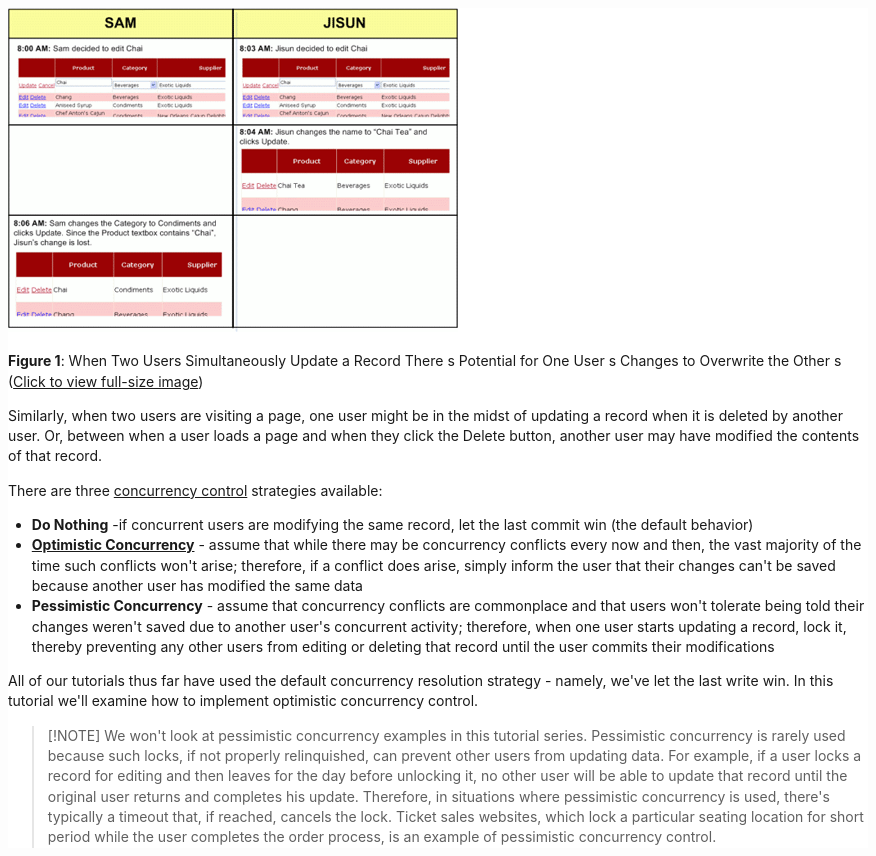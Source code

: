 [![When Two Users Simultaneously Update a Record There s Potential for One User s Changes to Overwrite the Other s](implementing-optimistic-concurrency-cs/_static/image2.png)](implementing-optimistic-concurrency-cs/_static/image1.png)

**Figure 1**: When Two Users Simultaneously Update a Record There s Potential for One User s Changes to Overwrite the Other s ([Click to view full-size image](implementing-optimistic-concurrency-cs/_static/image3.png))


Similarly, when two users are visiting a page, one user might be in the midst of updating a record when it is deleted by another user. Or, between when a user loads a page and when they click the Delete button, another user may have modified the contents of that record.

There are three [concurrency control](http://en.wikipedia.org/wiki/Concurrency_control) strategies available:

- **Do Nothing** -if concurrent users are modifying the same record, let the last commit win (the default behavior)
- [**Optimistic Concurrency**](http://en.wikipedia.org/wiki/Optimistic_concurrency_control) - assume that while there may be concurrency conflicts every now and then, the vast majority of the time such conflicts won't arise; therefore, if a conflict does arise, simply inform the user that their changes can't be saved because another user has modified the same data
- **Pessimistic Concurrency** - assume that concurrency conflicts are commonplace and that users won't tolerate being told their changes weren't saved due to another user's concurrent activity; therefore, when one user starts updating a record, lock it, thereby preventing any other users from editing or deleting that record until the user commits their modifications

All of our tutorials thus far have used the default concurrency resolution strategy - namely, we've let the last write win. In this tutorial we'll examine how to implement optimistic concurrency control.

> [!NOTE] We won't look at pessimistic concurrency examples in this tutorial series. Pessimistic concurrency is rarely used because such locks, if not properly relinquished, can prevent other users from updating data. For example, if a user locks a record for editing and then leaves for the day before unlocking it, no other user will be able to update that record until the original user returns and completes his update. Therefore, in situations where pessimistic concurrency is used, there's typically a timeout that, if reached, cancels the lock. Ticket sales websites, which lock a particular seating location for short period while the user completes the order process, is an example of pessimistic concurrency control.
